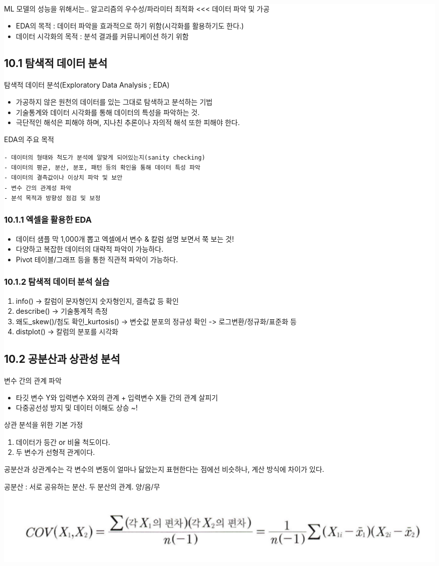 ML 모델의 성능을 위해서는.. 알고리즘의 우수성/파라미터 최적화 <<< 데이터 파악 및 가공

- EDA의 목적 : 데이터 파악을 효과적으로 하기 위함(시각화를 활용하기도 한다.)
- 데이터 시각화의 목적 : 분석 결과를 커뮤니케이션 하기 위함

## 10.1 탐색적 데이터 분석

탐색적 데이터 분석(Exploratory Data Analysis ; EDA) 
- 가공하지 않은 원천의 데이터를 있는 그대로 탐색하고 분석하는 기법
- 기술통계와 데이터 시각화를 통해 데이터의 특성을 파악하는 것.
- 극단적인 해석은 피해야 하며, 지나친 추론이나 자의적 해석 또한 피해야 한다.

EDA의 주요 목적
```
- 데이터의 형태와 척도가 분석에 알맞게 되어있는지(sanity checking)
- 데이터의 평균, 분산, 분포, 패턴 등의 확인을 통해 데이터 특성 파악
- 데이터의 결측값이나 이상치 파악 및 보안
- 변수 간의 관계성 파악
- 분석 목적과 방향성 점검 및 보정
```

### 10.1.1 엑셀을 활용한 EDA

- 데이터 샘플 막 1,000개 뽑고 엑셀에서 변수 & 칼럼 설명 보면서 쭉 보는 것!
- 다양하고 복잡한 데이터의 대략적 파악이 가능하다.
- Pivot 테이블/그래프 등을 통한 직관적 파악이 가능하다.

### 10.1.2 탐색적 데이터 분석 실습

1. info() -> 칼럼이 문자형인지 숫자형인지, 결측값 등 확인
2. describe() -> 기술통계적 측정
3. 왜도_skew()/첨도 확인_kurtosis() -> 변숫값 분포의 정규성 확인 -> 로그변환/정규화/표준화 등
4. distplot() -> 칼럼의 분포를 시각화

## 10.2 공분산과 상관성 분석

변수 간의 관계 파악
- 타깃 변수 Y와 입력변수 X와의 관계 + 입력변수 X들 간의 관계 살피기
- 다중공선성 방지 및 데이터 이해도 상승 ~!

상관 분석을 위한 기본 가정
1. 데이터가 등간 or 비율 척도이다.
2. 두 변수가 선형적 관계이다.

공분산과 상관계수는 각 변수의 변동이 얼마나 닮았는지 표현한다는 점에선 비슷하나, 계산 방식에 차이가 있다.

공분산 : 서로 공유하는 분산. 두 분산의 관계. 양/음/무

![show](../Images/w3_2.png)

